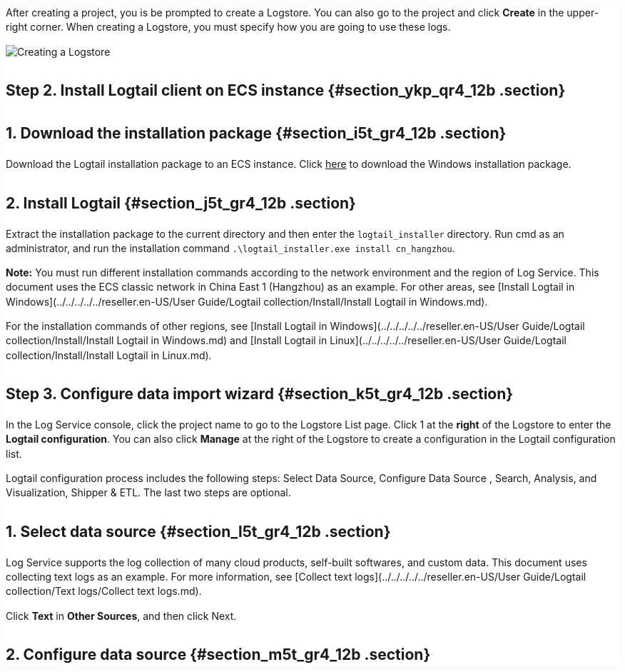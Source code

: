 After creating a project, you is be prompted to create a Logstore. You can also go to the project and click **Create** in the upper-right corner. When creating a Logstore, you must specify how you are going to use these logs.

![](images/5844_en-US.png "Creating a Logstore")

## Step 2. Install Logtail client on ECS instance {#section_ykp_qr4_12b .section}

## 1. Download the installation package {#section_i5t_gr4_12b .section}

Download the Logtail installation package to an ECS instance. Click [here](http://logtail-release.oss-cn-hangzhou.aliyuncs.com/win/logtail_installer.zip) to download the Windows installation package.

## 2. Install Logtail {#section_j5t_gr4_12b .section}

Extract the installation package to the current directory and then enter the `logtail_installer` directory. Run cmd as an administrator, and run the installation command `.\logtail_installer.exe install cn_hangzhou`.

**Note:** You must run different installation commands according to the network environment and the region of Log Service. This document uses the ECS classic network in China East 1 \(Hangzhou\) as an example. For other areas, see [Install Logtail in Windows](../../../../../reseller.en-US/User Guide/Logtail collection/Install/Install Logtail in Windows.md).

For the installation commands of other regions, see [Install Logtail in Windows](../../../../../reseller.en-US/User Guide/Logtail collection/Install/Install Logtail in Windows.md) and [Install Logtail in Linux](../../../../../reseller.en-US/User Guide/Logtail collection/Install/Install Logtail in Linux.md).

## Step 3. Configure data import wizard {#section_k5t_gr4_12b .section}

In the Log Service console, click the project name to go to the Logstore List page. Click 1 at the **right** of the Logstore to enter the **Logtail configuration**. You can also click **Manage** at the right of the Logstore to create a configuration in the Logtail configuration list.

Logtail configuration process includes the following steps: Select Data Source, Configure Data Source , Search, Analysis, and Visualization, Shipper & ETL. The last two steps are optional.

## 1. Select data source {#section_l5t_gr4_12b .section}

Log Service supports the log collection of many cloud products, self-built softwares, and custom data. This document uses collecting text logs as an example. For more information, see [Collect text logs](../../../../../reseller.en-US/User Guide/Logtail collection/Text logs/Collect text logs.md).

Click **Text** in **Other Sources**, and then click Next.

## 2. Configure data source {#section_m5t_gr4_12b .section}
